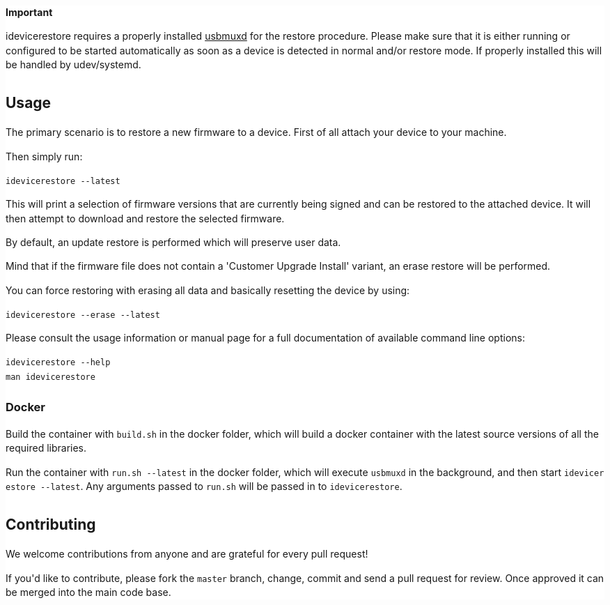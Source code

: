 **Important**

idevicerestore requires a properly installed [usbmuxd](https://github.com/libimobiledevice/usbmuxd.git)
for the restore procedure. Please make sure that it is either running or
configured to be started automatically as soon as a device is detected
in normal and/or restore mode. If properly installed this will be handled
by udev/systemd.

## Usage

The primary scenario is to restore a new firmware to a device.
First of all attach your device to your machine.

Then simply run:
```shell
idevicerestore --latest
```

This will print a selection of firmware versions that are currently being signed
and can be restored to the attached device. It will then attempt to download and
restore the selected firmware.

By default, an update restore is performed which will preserve user data.

Mind that if the firmware file does not contain a 'Customer Upgrade Install'
variant, an erase restore will be performed.

You can force restoring with erasing all data and basically resetting the device
by using:
```shell
idevicerestore --erase --latest
```

Please consult the usage information or manual page for a full documentation of
available command line options:
```shell
idevicerestore --help
man idevicerestore
```

### Docker

Build the container with `build.sh` in the docker folder, which will build a
docker container with the latest source versions of all the required libraries.

Run the container with `run.sh --latest` in the docker folder,
which will execute `usbmuxd` in the background, and then start `idevicerestore --latest`.
Any arguments passed to `run.sh` will be passed in to `idevicerestore`.

## Contributing

We welcome contributions from anyone and are grateful for every pull request!

If you'd like to contribute, please fork the `master` branch, change, commit and
send a pull request for review. Once approved it can be merged into the main
code base.
